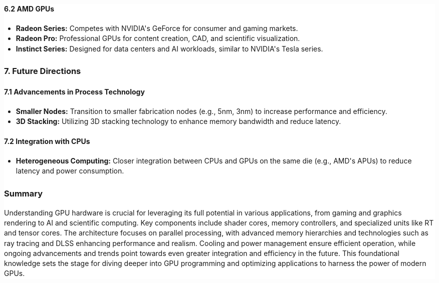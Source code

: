 #### 6.2 AMD GPUs
- **Radeon Series:** Competes with NVIDIA's GeForce for consumer and gaming markets.
- **Radeon Pro:** Professional GPUs for content creation, CAD, and scientific visualization.
- **Instinct Series:** Designed for data centers and AI workloads, similar to NVIDIA's Tesla series.

### 7. Future Directions

#### 7.1 Advancements in Process Technology
- **Smaller Nodes:** Transition to smaller fabrication nodes (e.g., 5nm, 3nm) to increase performance and efficiency.
- **3D Stacking:** Utilizing 3D stacking technology to enhance memory bandwidth and reduce latency.

#### 7.2 Integration with CPUs
- **Heterogeneous Computing:** Closer integration between CPUs and GPUs on the same die (e.g., AMD's APUs) to reduce latency and power consumption.

### Summary

Understanding GPU hardware is crucial for leveraging its full potential in various applications, from gaming and graphics rendering to AI and scientific computing. Key components include shader cores, memory controllers, and specialized units like RT and tensor cores. The architecture focuses on parallel processing, with advanced memory hierarchies and technologies such as ray tracing and DLSS enhancing performance and realism. Cooling and power management ensure efficient operation, while ongoing advancements and trends point towards even greater integration and efficiency in the future. This foundational knowledge sets the stage for diving deeper into GPU programming and optimizing applications to harness the power of modern GPUs.
